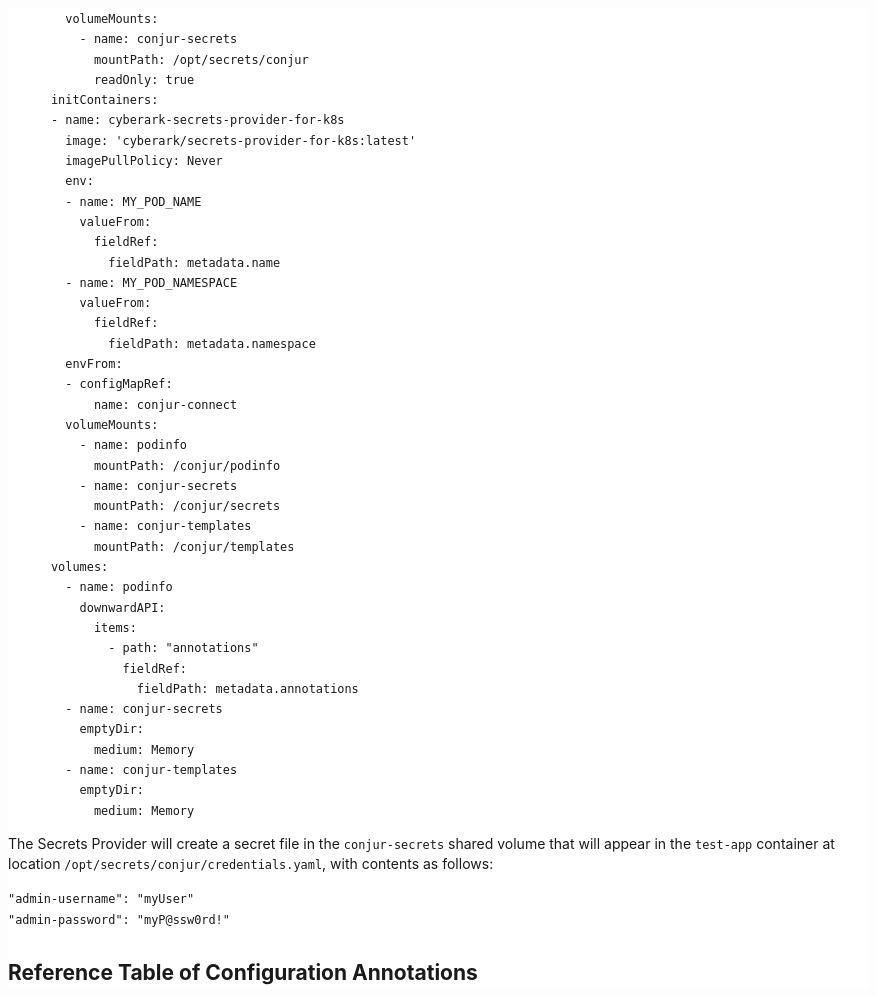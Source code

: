    ```
           volumeMounts:
             - name: conjur-secrets
               mountPath: /opt/secrets/conjur
               readOnly: true
         initContainers:
         - name: cyberark-secrets-provider-for-k8s
           image: 'cyberark/secrets-provider-for-k8s:latest'
           imagePullPolicy: Never
           env:
           - name: MY_POD_NAME
             valueFrom:
               fieldRef:
                 fieldPath: metadata.name
           - name: MY_POD_NAMESPACE
             valueFrom:
               fieldRef:
                 fieldPath: metadata.namespace
           envFrom:
           - configMapRef:
               name: conjur-connect
           volumeMounts:
             - name: podinfo
               mountPath: /conjur/podinfo
             - name: conjur-secrets
               mountPath: /conjur/secrets
             - name: conjur-templates
               mountPath: /conjur/templates
         volumes:
           - name: podinfo
             downwardAPI:
               items:
                 - path: "annotations"
                   fieldRef:
                     fieldPath: metadata.annotations
           - name: conjur-secrets
             emptyDir:
               medium: Memory
           - name: conjur-templates
             emptyDir:
               medium: Memory
   ```

   The Secrets Provider will create a secret file in the `conjur-secrets`
   shared volume that will appear in the `test-app` container at location
   `/opt/secrets/conjur/credentials.yaml`, with contents as follows:

   ```
   "admin-username": "myUser"
   "admin-password": "myP@ssw0rd!"
   ```

## Reference Table of Configuration Annotations
